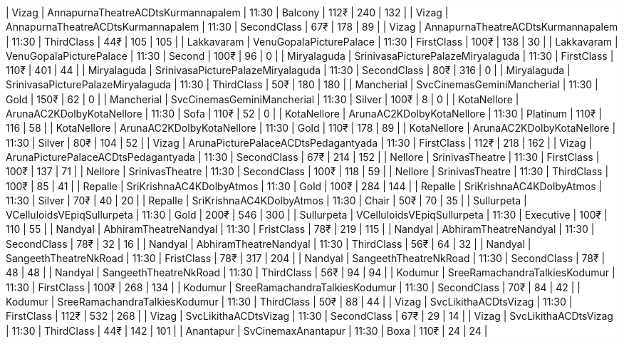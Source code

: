 | Vizag            | AnnapurnaTheatreACDtsKurmannapalem                   | 11:30 | Balcony                 |  112₹ |      240 |    132 |
| Vizag            | AnnapurnaTheatreACDtsKurmannapalem                   | 11:30 | SecondClass             |   67₹ |      178 |     89 |
| Vizag            | AnnapurnaTheatreACDtsKurmannapalem                   | 11:30 | ThirdClass              |   44₹ |      105 |    105 |
| Lakkavaram       | VenuGopalaPicturePalace                              | 11:30 | FirstClass              |  100₹ |      138 |     30 |
| Lakkavaram       | VenuGopalaPicturePalace                              | 11:30 | Second                  |  100₹ |       96 |      0 |
| Miryalaguda      | SrinivasaPicturePalazeMiryalaguda                    | 11:30 | FirstClass              |  110₹ |      401 |     44 |
| Miryalaguda      | SrinivasaPicturePalazeMiryalaguda                    | 11:30 | SecondClass             |   80₹ |      316 |      0 |
| Miryalaguda      | SrinivasaPicturePalazeMiryalaguda                    | 11:30 | ThirdClass              |   50₹ |      180 |    180 |
| Mancherial       | SvcCinemasGeminiMancherial                           | 11:30 | Gold                    |  150₹ |       62 |      0 |
| Mancherial       | SvcCinemasGeminiMancherial                           | 11:30 | Silver                  |  100₹ |        8 |      0 |
| KotaNellore      | ArunaAC2KDolbyKotaNellore                            | 11:30 | Sofa                    |  110₹ |       52 |      0 |
| KotaNellore      | ArunaAC2KDolbyKotaNellore                            | 11:30 | Platinum                |  110₹ |      116 |     58 |
| KotaNellore      | ArunaAC2KDolbyKotaNellore                            | 11:30 | Gold                    |  110₹ |      178 |     89 |
| KotaNellore      | ArunaAC2KDolbyKotaNellore                            | 11:30 | Silver                  |   80₹ |      104 |     52 |
| Vizag            | ArunaPicturePalaceACDtsPedagantyada                  | 11:30 | FirstClass              |  112₹ |      218 |    162 |
| Vizag            | ArunaPicturePalaceACDtsPedagantyada                  | 11:30 | SecondClass             |   67₹ |      214 |    152 |
| Nellore          | SrinivasTheatre                                      | 11:30 | FirstClass              |  100₹ |      137 |     71 |
| Nellore          | SrinivasTheatre                                      | 11:30 | SecondClass             |  100₹ |      118 |     59 |
| Nellore          | SrinivasTheatre                                      | 11:30 | ThirdClass              |  100₹ |       85 |     41 |
| Repalle          | SriKrishnaAC4KDolbyAtmos                             | 11:30 | Gold                    |  100₹ |      284 |    144 |
| Repalle          | SriKrishnaAC4KDolbyAtmos                             | 11:30 | Silver                  |   70₹ |       40 |     20 |
| Repalle          | SriKrishnaAC4KDolbyAtmos                             | 11:30 | Chair                   |   50₹ |       70 |     35 |
| Sullurpeta       | VCelluloidsVEpiqSullurpeta                           | 11:30 | Gold                    |  200₹ |      546 |    300 |
| Sullurpeta       | VCelluloidsVEpiqSullurpeta                           | 11:30 | Executive               |  100₹ |      110 |     55 |
| Nandyal          | AbhiramTheatreNandyal                                | 11:30 | FristClass              |   78₹ |      219 |    115 |
| Nandyal          | AbhiramTheatreNandyal                                | 11:30 | SecondClass             |   78₹ |       32 |     16 |
| Nandyal          | AbhiramTheatreNandyal                                | 11:30 | ThirdClass              |   56₹ |       64 |     32 |
| Nandyal          | SangeethTheatreNkRoad                                | 11:30 | FristClass              |   78₹ |      317 |    204 |
| Nandyal          | SangeethTheatreNkRoad                                | 11:30 | SecondClass             |   78₹ |       48 |     48 |
| Nandyal          | SangeethTheatreNkRoad                                | 11:30 | ThirdClass              |   56₹ |       94 |     94 |
| Kodumur          | SreeRamachandraTalkiesKodumur                        | 11:30 | FirstClass              |  100₹ |      268 |    134 |
| Kodumur          | SreeRamachandraTalkiesKodumur                        | 11:30 | SecondClass             |   70₹ |       84 |     42 |
| Kodumur          | SreeRamachandraTalkiesKodumur                        | 11:30 | ThirdClass              |   50₹ |       88 |     44 |
| Vizag            | SvcLikithaACDtsVizag                                 | 11:30 | FirstClass              |  112₹ |      532 |    268 |
| Vizag            | SvcLikithaACDtsVizag                                 | 11:30 | SecondClass             |   67₹ |       29 |     14 |
| Vizag            | SvcLikithaACDtsVizag                                 | 11:30 | ThirdClass              |   44₹ |      142 |    101 |
| Anantapur        | SvCinemaxAnantapur                                   | 11:30 | Boxa                    |  110₹ |       24 |     24 |